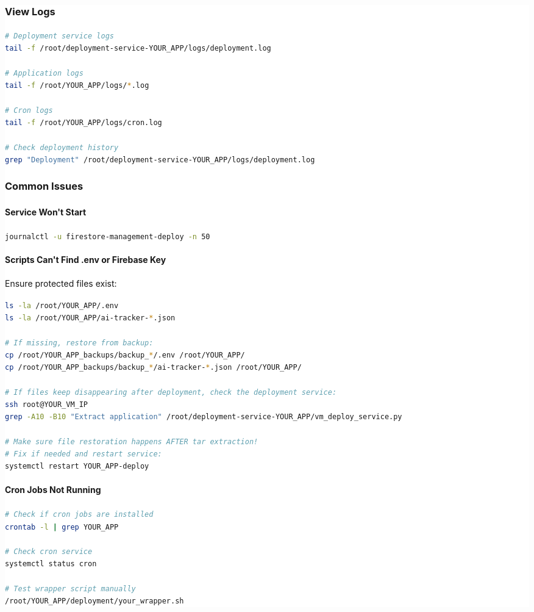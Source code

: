### View Logs
```bash
# Deployment service logs
tail -f /root/deployment-service-YOUR_APP/logs/deployment.log

# Application logs
tail -f /root/YOUR_APP/logs/*.log

# Cron logs
tail -f /root/YOUR_APP/logs/cron.log

# Check deployment history
grep "Deployment" /root/deployment-service-YOUR_APP/logs/deployment.log
```

### Common Issues

#### Service Won't Start
```bash
journalctl -u firestore-management-deploy -n 50
```

#### Scripts Can't Find .env or Firebase Key
Ensure protected files exist:
```bash
ls -la /root/YOUR_APP/.env
ls -la /root/YOUR_APP/ai-tracker-*.json

# If missing, restore from backup:
cp /root/YOUR_APP_backups/backup_*/.env /root/YOUR_APP/
cp /root/YOUR_APP_backups/backup_*/ai-tracker-*.json /root/YOUR_APP/

# If files keep disappearing after deployment, check the deployment service:
ssh root@YOUR_VM_IP
grep -A10 -B10 "Extract application" /root/deployment-service-YOUR_APP/vm_deploy_service.py

# Make sure file restoration happens AFTER tar extraction!
# Fix if needed and restart service:
systemctl restart YOUR_APP-deploy
```

#### Cron Jobs Not Running
```bash
# Check if cron jobs are installed
crontab -l | grep YOUR_APP

# Check cron service
systemctl status cron

# Test wrapper script manually
/root/YOUR_APP/deployment/your_wrapper.sh
```
